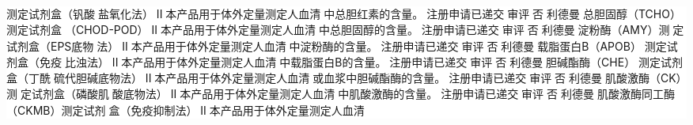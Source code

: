 测定试剂盒（钒酸
盐氧化法）
II
本产品用于体外定量测定人血清
中总胆红素的含量。
注册申请已递交
审评
否
利德曼
总胆固醇（TCHO）
测定试剂盒
（CHOD-POD）
II
本产品用于体外定量测定人血清
中总胆固醇的含量。
注册申请已递交
审评
否
利德曼
淀粉酶（AMY）测
定试剂盒（EPS底物
法）
II
本产品用于体外定量测定人血清
中淀粉酶的含量。
注册申请已递交
审评
否
利德曼
载脂蛋白B（APOB）
测定试剂盒（免疫
比浊法）
II
本产品用于体外定量测定人血清
中载脂蛋白B的含量。
注册申请已递交
审评
否
利德曼
胆碱酯酶（CHE）
测定试剂盒（丁酰
硫代胆碱底物法）
II
本产品用于体外定量测定人血清
或血浆中胆碱酯酶的含量。
注册申请已递交
审评
否
利德曼
肌酸激酶（CK）测
定试剂盒（磷酸肌
酸底物法）
II
本产品用于体外定量测定人血清
中肌酸激酶的含量。
注册申请已递交
审评
否
利德曼
肌酸激酶同工酶
（CKMB）测定试剂
盒（免疫抑制法）
II
本产品用于体外定量测定人血清